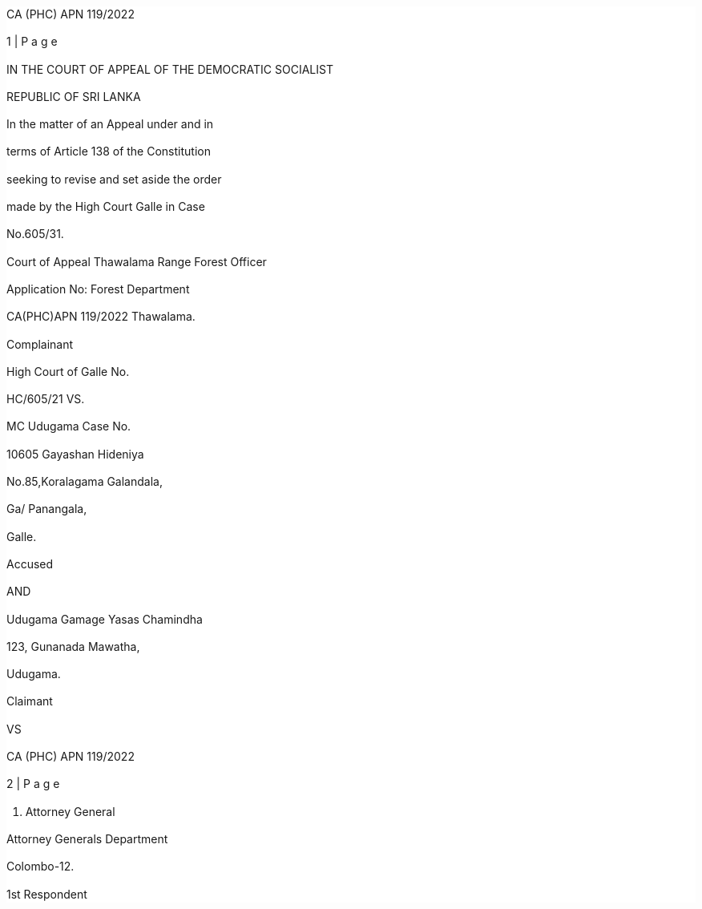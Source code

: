 CA (PHC) APN 119/2022

1 | P a g e

IN THE COURT OF APPEAL OF THE DEMOCRATIC SOCIALIST

REPUBLIC OF SRI LANKA

In the matter of an Appeal under and in

terms of Article 138 of the Constitution

seeking to revise and set aside the order

made by the High Court Galle in Case

No.605/31.

Court of Appeal Thawalama Range Forest Officer

Application No: Forest Department

CA(PHC)APN 119/2022 Thawalama.

Complainant

High Court of Galle No.

HC/605/21 VS.

MC Udugama Case No.

10605 Gayashan Hideniya

No.85,Koralagama Galandala,

Ga/ Panangala,

Galle.

Accused

AND

Udugama Gamage Yasas Chamindha

123, Gunanada Mawatha,

Udugama.

Claimant

VS

CA (PHC) APN 119/2022

2 | P a g e

1. Attorney General

Attorney Generals Department

Colombo-12.

1st Respondent

